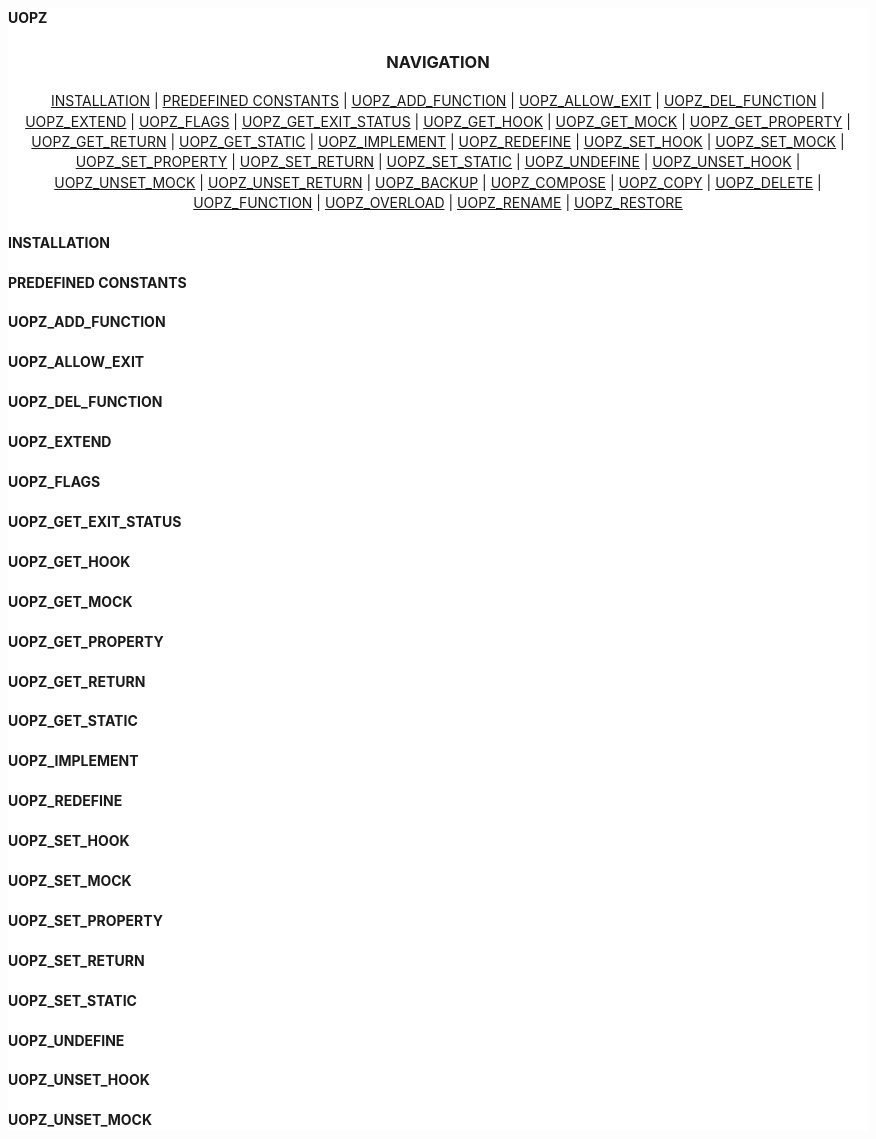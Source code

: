 

<h4 id="uopz">UOPZ</h4>

<nav align="center"> 
  <h3>NAVIGATION</h3> 
  <p>
    <a href="#installation">INSTALLATION</a> |
    <a href="#predefined-constants">PREDEFINED CONSTANTS</a> |
    <a href="#uopz-add-function">UOPZ_ADD_FUNCTION</a> |
    <a href="#uopz-allow-exit">UOPZ_ALLOW_EXIT</a> |
    <a href="#uopz-del-function">UOPZ_DEL_FUNCTION</a> |
    <a href="#uopz-extend">UOPZ_EXTEND</a> |
    <a href="#uopz-flags">UOPZ_FLAGS</a> |
    <a href="#uopz-get-exit-status">UOPZ_GET_EXIT_STATUS</a> |
    <a href="#uopz-get-hook">UOPZ_GET_HOOK</a> |
    <a href="#uopz-get-mock">UOPZ_GET_MOCK</a> |
    <a href="#uopz-get-property">UOPZ_GET_PROPERTY</a> |
    <a href="#uopz-get-return">UOPZ_GET_RETURN</a> |
    <a href="#uopz-get-static">UOPZ_GET_STATIC</a> |
    <a href="#uopz-implement">UOPZ_IMPLEMENT</a> |
    <a href="#uopz-redefine">UOPZ_REDEFINE</a> |
    <a href="#uopz-set-hook">UOPZ_SET_HOOK</a> |
    <a href="#uopz-set-mock">UOPZ_SET_MOCK</a> |
    <a href="#uopz-set-property">UOPZ_SET_PROPERTY</a> |
    <a href="#uopz-set-return">UOPZ_SET_RETURN</a> |
    <a href="#uopz-set-static">UOPZ_SET_STATIC</a> |
    <a href="#uopz-undefine">UOPZ_UNDEFINE</a> |
    <a href="#uopz-unset-hook">UOPZ_UNSET_HOOK</a> |
    <a href="#uopz-unset-mock">UOPZ_UNSET_MOCK</a> |
    <a href="#uopz-unset-return">UOPZ_UNSET_RETURN</a> |
    <a href="#uopz-backup">UOPZ_BACKUP</a> |
    <a href="#uopz-compose">UOPZ_COMPOSE</a> |
    <a href="#uopz-copy">UOPZ_COPY</a> |
    <a href="#uopz-delete">UOPZ_DELETE</a> |
    <a href="#uopz-function">UOPZ_FUNCTION</a> |
    <a href="#uopz-overload">UOPZ_OVERLOAD</a> |
    <a href="#uopz-rename">UOPZ_RENAME</a> |
    <a href="#uopz-restore">UOPZ_RESTORE</a>
  </p> 
</nav>

<h4 id="installation">INSTALLATION</h4>
<h4 id="predefined-constants">PREDEFINED CONSTANTS</h4>
<h4 id="uopz-add-function">UOPZ_ADD_FUNCTION</h4>
<h4 id="uopz-allow-exit">UOPZ_ALLOW_EXIT</h4>
<h4 id="uopz-del-function">UOPZ_DEL_FUNCTION</h4>
<h4 id="uopz-extend">UOPZ_EXTEND</h4>
<h4 id="uopz-flags">UOPZ_FLAGS</h4>
<h4 id="uopz-get-exit-status">UOPZ_GET_EXIT_STATUS</h4>
<h4 id="uopz-get-hook">UOPZ_GET_HOOK</h4>
<h4 id="uopz-get-mock">UOPZ_GET_MOCK</h4>
<h4 id="uopz-get-property">UOPZ_GET_PROPERTY</h4>
<h4 id="uopz-get-return">UOPZ_GET_RETURN</h4>
<h4 id="uopz-get-static">UOPZ_GET_STATIC</h4>
<h4 id="uopz-implement">UOPZ_IMPLEMENT</h4>
<h4 id="uopz-redefine">UOPZ_REDEFINE</h4>
<h4 id="uopz-set-hook">UOPZ_SET_HOOK</h4>
<h4 id="uopz-set-mock">UOPZ_SET_MOCK</h4>
<h4 id="uopz-set-property">UOPZ_SET_PROPERTY</h4>
<h4 id="uopz-set-return">UOPZ_SET_RETURN</h4>
<h4 id="uopz-set-static">UOPZ_SET_STATIC</h4>
<h4 id="uopz-undefine">UOPZ_UNDEFINE</h4>
<h4 id="uopz-unset-hook">UOPZ_UNSET_HOOK</h4>
<h4 id="uopz-unset-mock">UOPZ_UNSET_MOCK</h4>